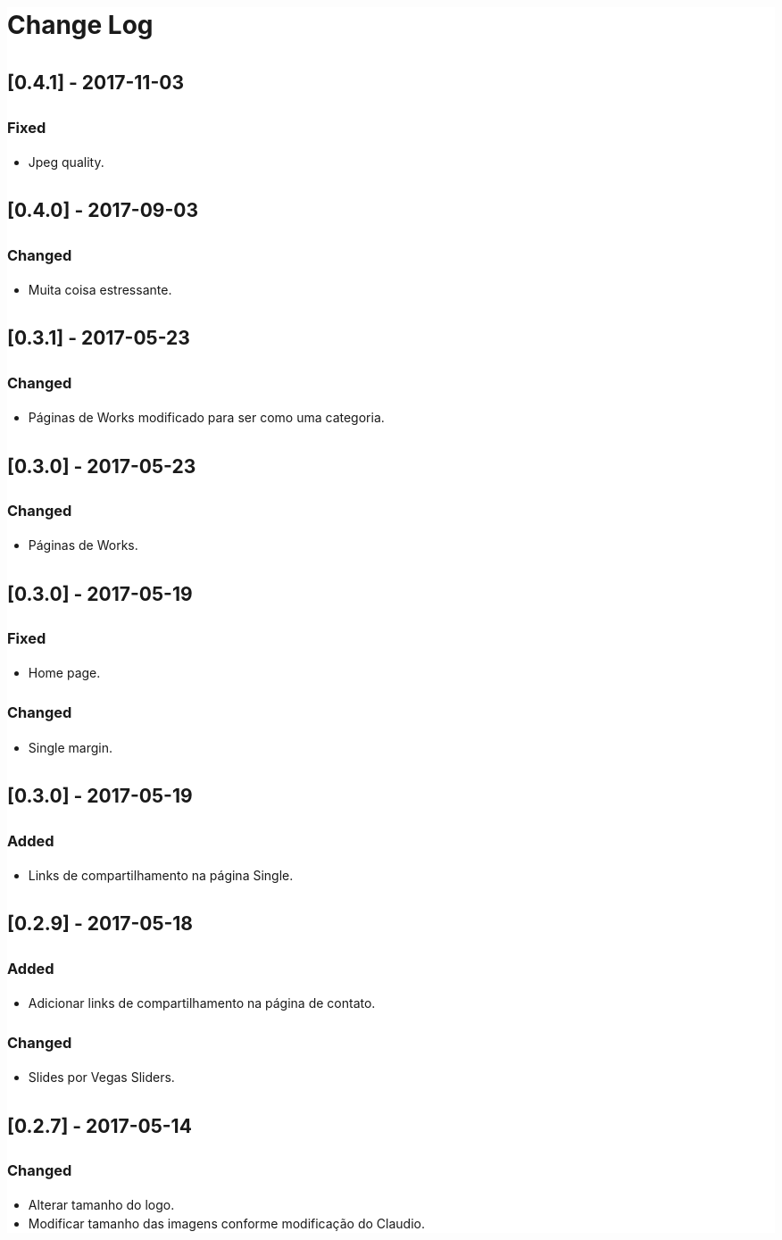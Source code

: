 # Change Log

## [0.4.1] - 2017-11-03
### Fixed
- Jpeg quality.

## [0.4.0] - 2017-09-03
### Changed
- Muita coisa estressante.

## [0.3.1] - 2017-05-23
### Changed
- Páginas de Works modificado para ser como uma categoria.

## [0.3.0] - 2017-05-23
### Changed
- Páginas de Works.

## [0.3.0] - 2017-05-19
### Fixed
- Home page.

### Changed
- Single margin.

## [0.3.0] - 2017-05-19
### Added
- Links de compartilhamento na página Single.

## [0.2.9] - 2017-05-18
### Added
- Adicionar links de compartilhamento na página de contato.

### Changed
- Slides por Vegas Sliders.

## [0.2.7] - 2017-05-14
### Changed
- Alterar tamanho do logo.
- Modificar tamanho das imagens conforme modificação do Claudio.
